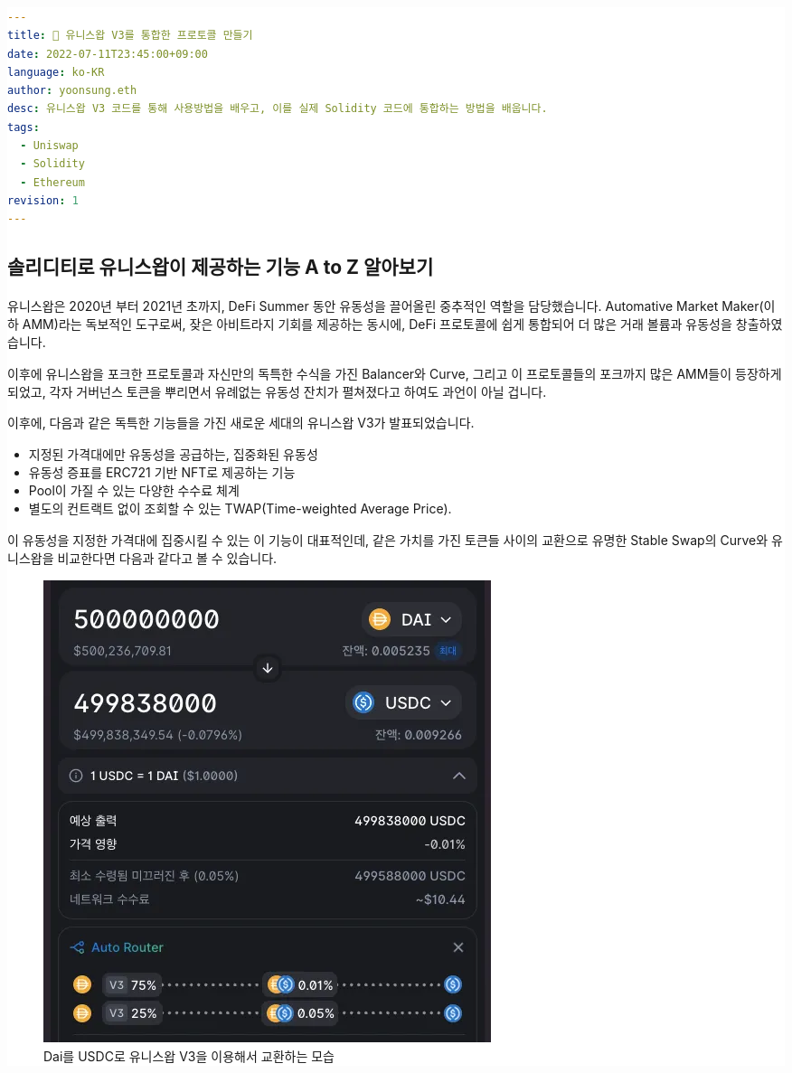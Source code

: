 ```yaml
---
title: 🦄 유니스왑 V3를 통합한 프로토콜 만들기
date: 2022-07-11T23:45:00+09:00
language: ko-KR
author: yoonsung.eth
desc: 유니스왑 V3 코드를 통해 사용방법을 배우고, 이를 실제 Solidity 코드에 통합하는 방법을 배웁니다.
tags:
  - Uniswap
  - Solidity
  - Ethereum
revision: 1
---
```


## 솔리디티로 유니스왑이 제공하는 기능 A to Z 알아보기

유니스왑은 2020년 부터 2021년 초까지, DeFi Summer 동안 유동성을 끌어올린 중추적인 역할을 담당했습니다. Automative Market Maker(이하 AMM)라는 독보적인 도구로써, 잦은 아비트라지 기회를 제공하는 동시에, DeFi 프로토콜에 쉽게 통합되어 더 많은 거래 볼륨과 유동성을 창출하였습니다.

이후에 유니스왑을 포크한 프로토콜과 자신만의 독특한 수식을 가진 Balancer와 Curve, 그리고 이 프로토콜들의 포크까지 많은 AMM들이 등장하게 되었고, 각자 거버넌스 토큰을 뿌리면서 유례없는 유동성 잔치가 펼쳐졌다고 하여도 과언이 아닐 겁니다.

이후에, 다음과 같은 독특한 기능들을 가진 새로운 세대의 유니스왑 V3가 발표되었습니다.

* 지정된 가격대에만 유동성을 공급하는, 집중화된 유동성
* 유동성 증표를 ERC721 기반 NFT로 제공하는 기능
* Pool이 가질 수 있는 다양한 수수료 체계
* 별도의 컨트랙트 없이 조회할 수 있는 TWAP(Time-weighted Average Price).

이 유동성을 지정한 가격대에 집중시킬 수 있는 이 기능이 대표적인데, 같은 가치를 가진 토큰들 사이의 교환으로 유명한 Stable Swap의 Curve와 유니스왑을 비교한다면 다음과 같다고 볼 수 있습니다.

<figure>
    <img src="./screenshot1.webp" alt="유니스왑 V3를 이용하여, `500,000,000 Dai`를 USDC로 교환할 때 수수료와 0.1%의 낮은 슬리피지 영향">
    <figcaption>Dai를 USDC로 유니스왑 V3을 이용해서 교환하는 모습</figcaption>
</figure>
